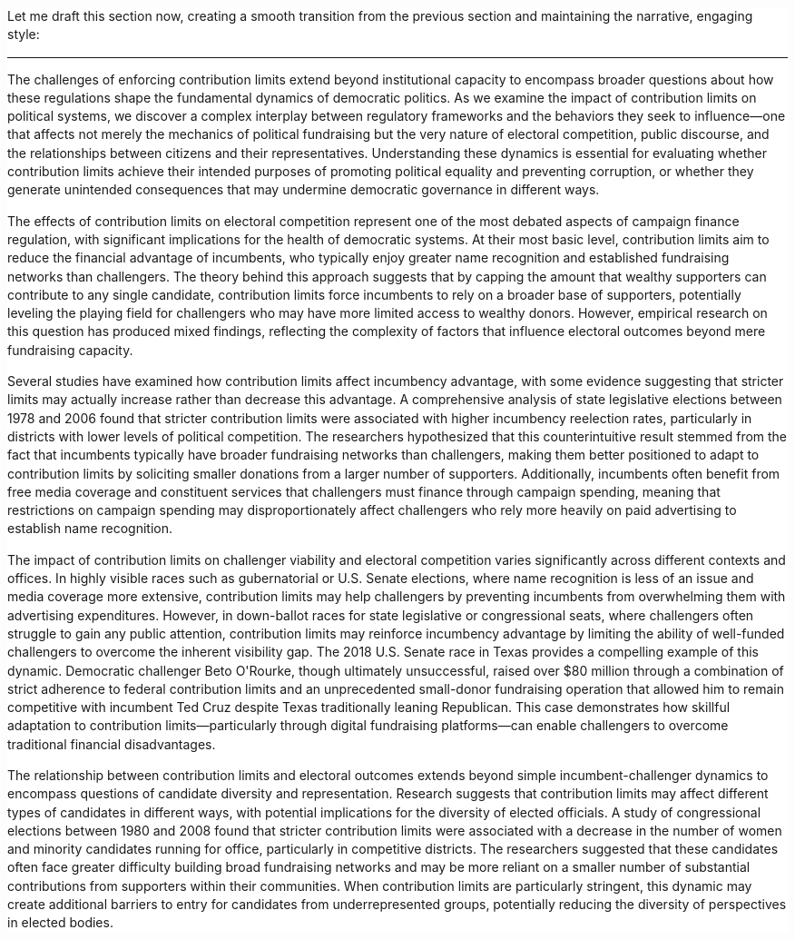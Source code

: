 Let me draft this section now, creating a smooth transition from the previous section and maintaining the narrative, engaging style:

---

The challenges of enforcing contribution limits extend beyond institutional capacity to encompass broader questions about how these regulations shape the fundamental dynamics of democratic politics. As we examine the impact of contribution limits on political systems, we discover a complex interplay between regulatory frameworks and the behaviors they seek to influence—one that affects not merely the mechanics of political fundraising but the very nature of electoral competition, public discourse, and the relationships between citizens and their representatives. Understanding these dynamics is essential for evaluating whether contribution limits achieve their intended purposes of promoting political equality and preventing corruption, or whether they generate unintended consequences that may undermine democratic governance in different ways.

The effects of contribution limits on electoral competition represent one of the most debated aspects of campaign finance regulation, with significant implications for the health of democratic systems. At their most basic level, contribution limits aim to reduce the financial advantage of incumbents, who typically enjoy greater name recognition and established fundraising networks than challengers. The theory behind this approach suggests that by capping the amount that wealthy supporters can contribute to any single candidate, contribution limits force incumbents to rely on a broader base of supporters, potentially leveling the playing field for challengers who may have more limited access to wealthy donors. However, empirical research on this question has produced mixed findings, reflecting the complexity of factors that influence electoral outcomes beyond mere fundraising capacity.

Several studies have examined how contribution limits affect incumbency advantage, with some evidence suggesting that stricter limits may actually increase rather than decrease this advantage. A comprehensive analysis of state legislative elections between 1978 and 2006 found that stricter contribution limits were associated with higher incumbency reelection rates, particularly in districts with lower levels of political competition. The researchers hypothesized that this counterintuitive result stemmed from the fact that incumbents typically have broader fundraising networks than challengers, making them better positioned to adapt to contribution limits by soliciting smaller donations from a larger number of supporters. Additionally, incumbents often benefit from free media coverage and constituent services that challengers must finance through campaign spending, meaning that restrictions on campaign spending may disproportionately affect challengers who rely more heavily on paid advertising to establish name recognition.

The impact of contribution limits on challenger viability and electoral competition varies significantly across different contexts and offices. In highly visible races such as gubernatorial or U.S. Senate elections, where name recognition is less of an issue and media coverage more extensive, contribution limits may help challengers by preventing incumbents from overwhelming them with advertising expenditures. However, in down-ballot races for state legislative or congressional seats, where challengers often struggle to gain any public attention, contribution limits may reinforce incumbency advantage by limiting the ability of well-funded challengers to overcome the inherent visibility gap. The 2018 U.S. Senate race in Texas provides a compelling example of this dynamic. Democratic challenger Beto O'Rourke, though ultimately unsuccessful, raised over $80 million through a combination of strict adherence to federal contribution limits and an unprecedented small-donor fundraising operation that allowed him to remain competitive with incumbent Ted Cruz despite Texas traditionally leaning Republican. This case demonstrates how skillful adaptation to contribution limits—particularly through digital fundraising platforms—can enable challengers to overcome traditional financial disadvantages.

The relationship between contribution limits and electoral outcomes extends beyond simple incumbent-challenger dynamics to encompass questions of candidate diversity and representation. Research suggests that contribution limits may affect different types of candidates in different ways, with potential implications for the diversity of elected officials. A study of congressional elections between 1980 and 2008 found that stricter contribution limits were associated with a decrease in the number of women and minority candidates running for office, particularly in competitive districts. The researchers suggested that these candidates often face greater difficulty building broad fundraising networks and may be more reliant on a smaller number of substantial contributions from supporters within their communities. When contribution limits are particularly stringent, this dynamic may create additional barriers to entry for candidates from underrepresented groups, potentially reducing the diversity of perspectives in elected bodies.
